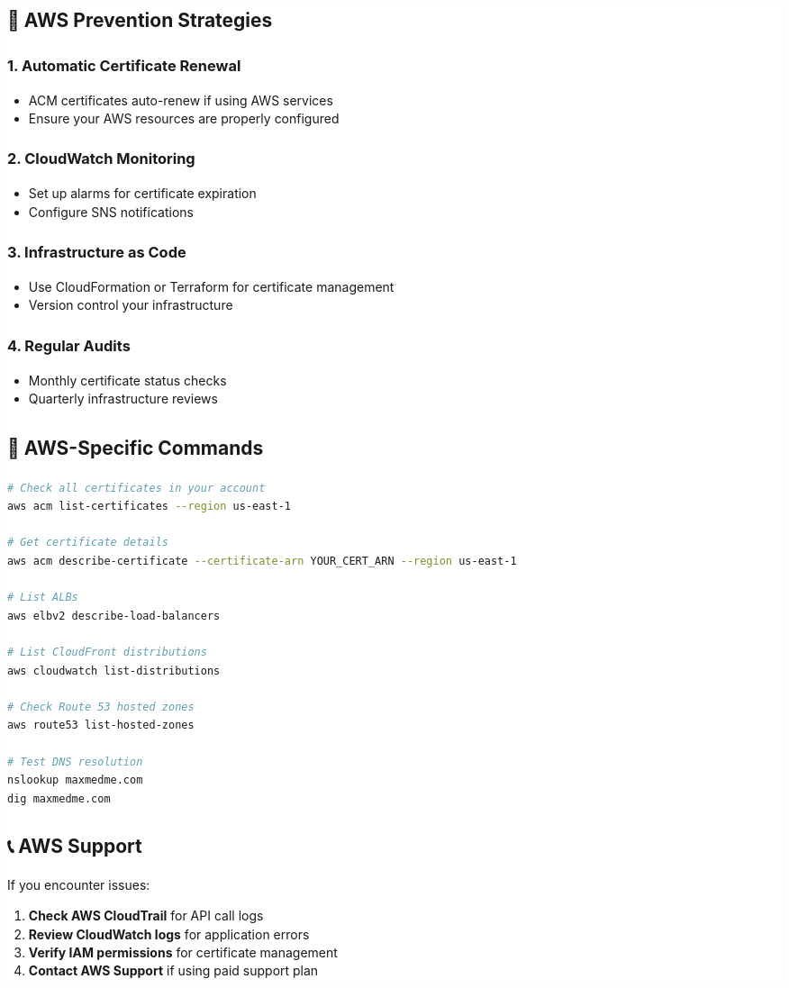 ## 🚨 AWS Prevention Strategies

### 1. Automatic Certificate Renewal
- ACM certificates auto-renew if using AWS services
- Ensure your AWS resources are properly configured

### 2. CloudWatch Monitoring
- Set up alarms for certificate expiration
- Configure SNS notifications

### 3. Infrastructure as Code
- Use CloudFormation or Terraform for certificate management
- Version control your infrastructure

### 4. Regular Audits
- Monthly certificate status checks
- Quarterly infrastructure reviews

## 🔗 AWS-Specific Commands

```bash
# Check all certificates in your account
aws acm list-certificates --region us-east-1

# Get certificate details
aws acm describe-certificate --certificate-arn YOUR_CERT_ARN --region us-east-1

# List ALBs
aws elbv2 describe-load-balancers

# List CloudFront distributions
aws cloudwatch list-distributions

# Check Route 53 hosted zones
aws route53 list-hosted-zones

# Test DNS resolution
nslookup maxmedme.com
dig maxmedme.com
```

## 📞 AWS Support

If you encounter issues:

1. **Check AWS CloudTrail** for API call logs
2. **Review CloudWatch logs** for application errors
3. **Verify IAM permissions** for certificate management
4. **Contact AWS Support** if using paid support plan
